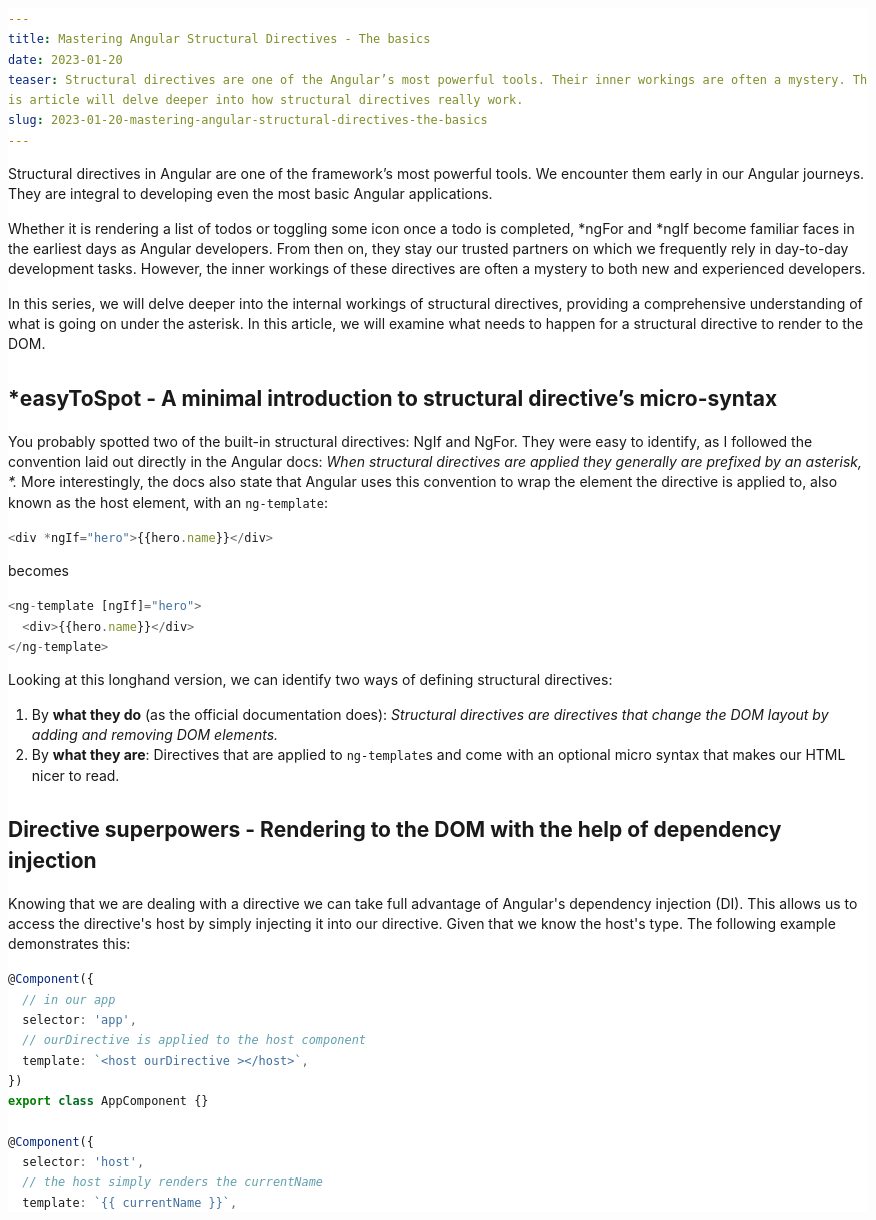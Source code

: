 ```yaml
---
title: Mastering Angular Structural Directives - The basics
date: 2023-01-20
teaser: Structural directives are one of the Angular’s most powerful tools. Their inner workings are often a mystery. This article will delve deeper into how structural directives really work.
slug: 2023-01-20-mastering-angular-structural-directives-the-basics
---
```


Structural directives in Angular are one of the framework’s most powerful tools. We encounter them early in our Angular journeys. They are integral to developing even the most basic Angular applications.

Whether it is rendering a list of todos or toggling some icon once a todo is completed, *ngFor and *ngIf become familiar faces in the earliest days as Angular developers. From then on, they stay our trusted partners on which we frequently rely in day-to-day development tasks. However, the inner workings of these directives are often a mystery to both new and experienced developers.

In this series, we will delve deeper into the internal workings of structural directives, providing a comprehensive understanding of what is going on under the asterisk. In this article, we will examine what needs to happen for a structural directive to render to the DOM.

## *easyToSpot - A minimal introduction to structural directive’s micro-syntax
You probably spotted two of the built-in structural directives: NgIf and NgFor. They were easy to identify, as I followed the convention laid out directly in the Angular docs: _When structural directives are applied they generally are prefixed by an asterisk, *._ More interestingly, the docs also state that Angular uses this convention to wrap the element the directive is applied to, also known as the host element, with an `ng-template`:

```ts
<div *ngIf="hero">{{hero.name}}</div>
```
becomes
```ts
<ng-template [ngIf]="hero">
  <div>{{hero.name}}</div>
</ng-template>
```
Looking at this longhand version, we can identify two ways of defining structural directives:
1. By **what they do** (as the official documentation does): _Structural directives are directives that change the DOM layout by adding and removing DOM elements._
2. By **what they are**: Directives that are applied to `ng-template`s and come with an optional micro syntax that makes our HTML nicer to read.

## Directive superpowers - Rendering to the DOM with the help of dependency injection

Knowing that we are dealing with a directive we can take full advantage of Angular's dependency injection (DI). This allows us to access the directive's host by simply injecting it into our directive. Given that we know the host's type. The following example demonstrates this:
```ts
@Component({
  // in our app
  selector: 'app',
  // ourDirective is applied to the host component
  template: `<host ourDirective ></host>`,
})
export class AppComponent {}

@Component({
  selector: 'host',
  // the host simply renders the currentName
  template: `{{ currentName }}`,
```